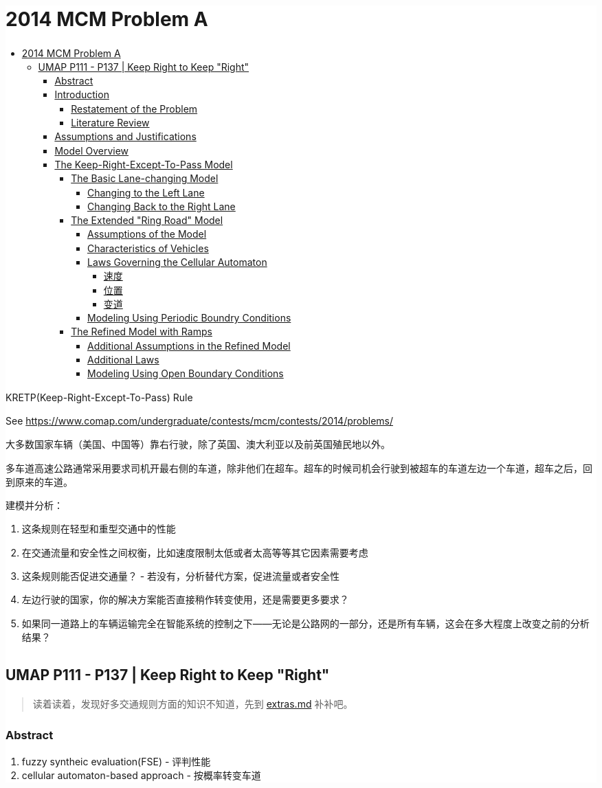 # 2014 MCM Problem A

- [2014 MCM Problem A](#2014-mcm-problem-a)
  - [UMAP P111 - P137 | Keep Right to Keep "Right"](#umap-p111---p137--keep-right-to-keep-%22right%22)
    - [Abstract](#abstract)
    - [Introduction](#introduction)
      - [Restatement of the Problem](#restatement-of-the-problem)
      - [Literature Review](#literature-review)
    - [Assumptions and Justifications](#assumptions-and-justifications)
    - [Model Overview](#model-overview)
    - [The Keep-Right-Except-To-Pass Model](#the-keep-right-except-to-pass-model)
      - [The Basic Lane-changing Model](#the-basic-lane-changing-model)
        - [Changing to the Left Lane](#changing-to-the-left-lane)
        - [Changing Back to the Right Lane](#changing-back-to-the-right-lane)
      - [The Extended "Ring Road" Model](#the-extended-%22ring-road%22-model)
        - [Assumptions of the Model](#assumptions-of-the-model)
        - [Characteristics of Vehicles](#characteristics-of-vehicles)
        - [Laws Governing the Cellular Automaton](#laws-governing-the-cellular-automaton)
          - [速度](#%E9%80%9F%E5%BA%A6)
          - [位置](#%E4%BD%8D%E7%BD%AE)
          - [变道](#%E5%8F%98%E9%81%93)
        - [Modeling Using Periodic Boundry Conditions](#modeling-using-periodic-boundry-conditions)
      - [The Refined Model with Ramps](#the-refined-model-with-ramps)
        - [Additional Assumptions in the Refined Model](#additional-assumptions-in-the-refined-model)
        - [Additional Laws](#additional-laws)
        - [Modeling Using Open Boundary Conditions](#modeling-using-open-boundary-conditions)

KRETP(Keep-Right-Except-To-Pass) Rule

See https://www.comap.com/undergraduate/contests/mcm/contests/2014/problems/

大多数国家车辆（美国、中国等）靠右行驶，除了英国、澳大利亚以及前英国殖民地以外。

多车道高速公路通常采用要求司机开最右侧的车道，除非他们在超车。超车的时候司机会行驶到被超车的车道左边一个车道，超车之后，回到原来的车道。

建模并分析：

1. 这条规则在轻型和重型交通中的性能
2. 在交通流量和安全性之间权衡，比如速度限制太低或者太高等等其它因素需要考虑
3. 这条规则能否促进交通量？ - 若没有，分析替代方案，促进流量或者安全性

4. 左边行驶的国家，你的解决方案能否直接稍作转变使用，还是需要更多要求？

5. 如果同一道路上的车辆运输完全在智能系统的控制之下——无论是公路网的一部分，还是所有车辆，这会在多大程度上改变之前的分析结果？

## UMAP P111 - P137 | Keep Right to Keep "Right"

> 读着读着，发现好多交通规则方面的知识不知道，先到 [extras.md](./extras.md) 补补吧。

### Abstract

1. fuzzy syntheic evaluation(FSE) - 评判性能
2. cellular automaton-based approach - 按概率转变车道
